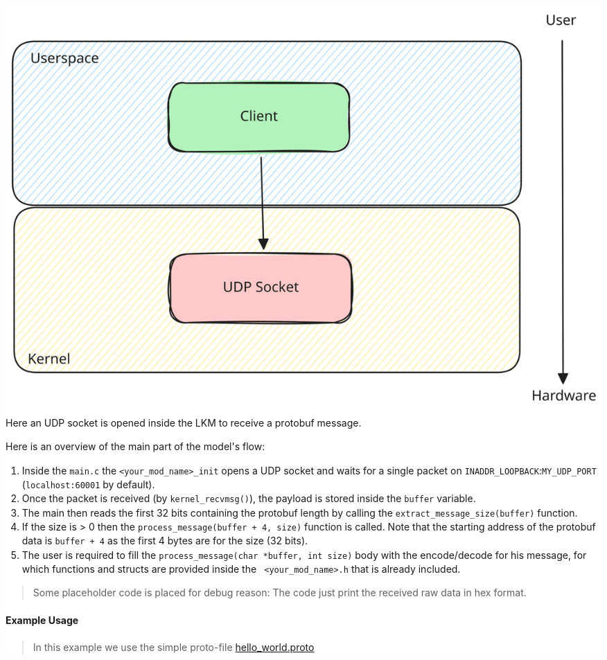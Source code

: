 ![UDP Socket](docs/img/udp_sock.svg)
Here an UDP socket is opened inside the LKM to receive a protobuf message.

Here is an overview of the main part of the model's flow:
1. Inside the `main.c` the `<your_mod_name>_init` opens a UDP socket and waits for a single packet on `INADDR_LOOPBACK`:`MY_UDP_PORT` (`localhost:60001` by default).
2. Once the packet is received (by `kernel_recvmsg()`), the payload is stored inside the `buffer` variable.
3. The main then reads the first 32 bits containing the protobuf length by calling the `extract_message_size(buffer)` function.
4. If the size is > 0 then the `process_message(buffer + 4, size)` function is called. Note that the starting address of the protobuf data is `buffer + 4` as the first 4 bytes are for the size (32 bits).
5. The user is required to fill the  `process_message(char *buffer, int size)` body with the encode/decode for his message, for which functions and structs are provided inside the ` <your_mod_name>.h` that is already included.

> Some placeholder code is placed for debug reason: The code just print the received raw data in hex format.

#### Example Usage
> In this example we use the simple proto-file [hello_world.proto](examples/common/hello_world/proto/hello_world.proto)
